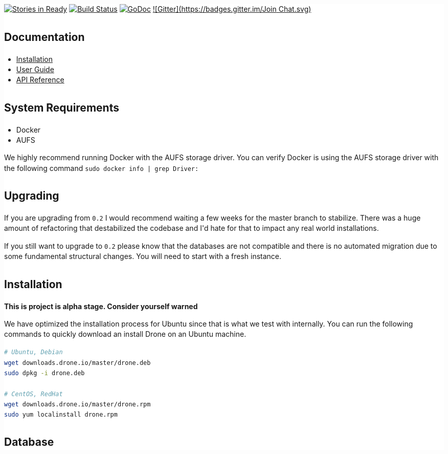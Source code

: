 [![Stories in Ready](https://badge.waffle.io/drone/drone.png?label=ready&title=Ready)](https://waffle.io/drone/drone)
[![Build Status](http://test.drone.io/api/badge/github.com/drone/drone/status.svg?style=flat)](http://test.drone.io/github.com/drone/drone)
[![GoDoc](https://godoc.org/github.com/drone/drone?status.svg)](https://godoc.org/github.com/drone/drone)
[![Gitter](https://badges.gitter.im/Join Chat.svg)](https://gitter.im/drone/drone?utm_source=badge&utm_medium=badge&utm_campaign=pr-badge&utm_content=badge)

## Documentation

* [Installation](http://readme.drone.io/setup/install/ubuntu/)
* [User Guide](http://readme.drone.io/usage/overview/)
* [API Reference](http://readme.drone.io/api/overview/)

## System Requirements

* Docker
* AUFS


We highly recommend running Docker with the AUFS storage driver. You can verify Docker is using
the AUFS storage driver with the following command `sudo docker info | grep Driver:`

## Upgrading

If you are upgrading from `0.2` I would recommend waiting a few weeks for the master
branch to stabilize. There was a huge amount of refactoring that destabilized the codebase
and I'd hate for that to impact any real world installations.

If you still want to upgrade to `0.2` please know that the databases are not compatible and
there is no automated migration due to some fundamental structural changes. You will need
to start with a fresh instance.

## Installation

**This is project is alpha stage. Consider yourself warned**

We have optimized the installation process for Ubuntu since that is what we test with internally.
You can run the following commands to quickly download an install Drone on an Ubuntu machine.

```sh
# Ubuntu, Debian
wget downloads.drone.io/master/drone.deb
sudo dpkg -i drone.deb

# CentOS, RedHat
wget downloads.drone.io/master/drone.rpm
sudo yum localinstall drone.rpm
```

## Database
